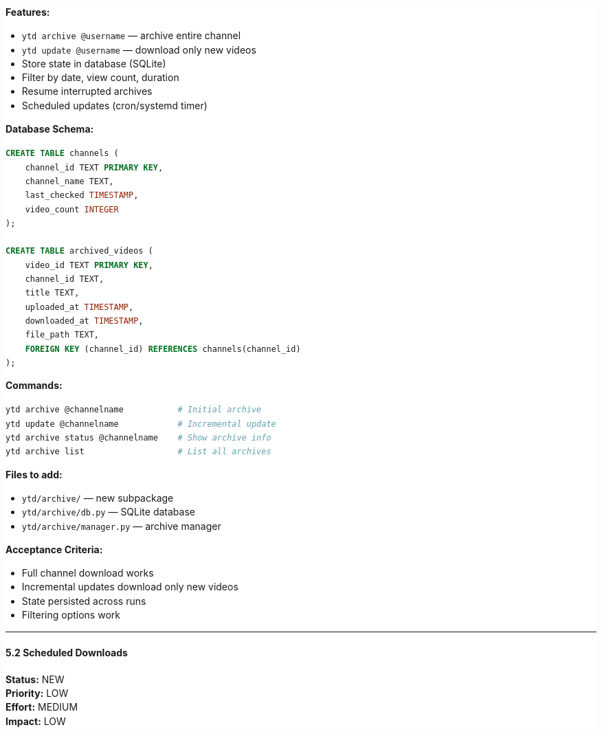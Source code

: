 **Features:**
- `ytd archive @username` — archive entire channel
- `ytd update @username` — download only new videos
- Store state in database (SQLite)
- Filter by date, view count, duration
- Resume interrupted archives
- Scheduled updates (cron/systemd timer)

**Database Schema:**
```sql
CREATE TABLE channels (
    channel_id TEXT PRIMARY KEY,
    channel_name TEXT,
    last_checked TIMESTAMP,
    video_count INTEGER
);

CREATE TABLE archived_videos (
    video_id TEXT PRIMARY KEY,
    channel_id TEXT,
    title TEXT,
    uploaded_at TIMESTAMP,
    downloaded_at TIMESTAMP,
    file_path TEXT,
    FOREIGN KEY (channel_id) REFERENCES channels(channel_id)
);
```

**Commands:**
```bash
ytd archive @channelname           # Initial archive
ytd update @channelname            # Incremental update
ytd archive status @channelname    # Show archive info
ytd archive list                   # List all archives
```

**Files to add:**
- `ytd/archive/` — new subpackage
- `ytd/archive/db.py` — SQLite database
- `ytd/archive/manager.py` — archive manager

**Acceptance Criteria:**
- Full channel download works
- Incremental updates download only new videos
- State persisted across runs
- Filtering options work

---

#### 5.2 Scheduled Downloads
**Status:** NEW  
**Priority:** LOW  
**Effort:** MEDIUM  
**Impact:** LOW
